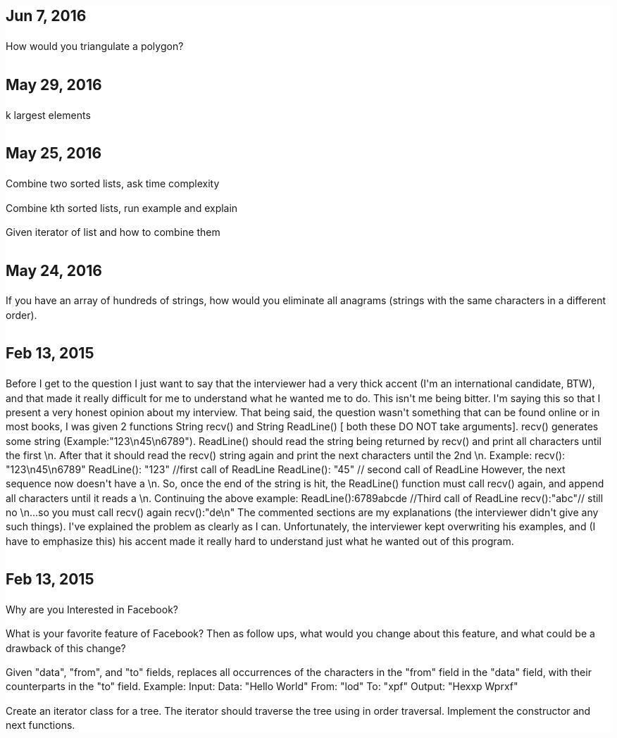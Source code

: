 Jun 7, 2016
---------------
How would you triangulate a polygon?

May 29, 2016
---------------
k largest elements

May 25, 2016
---------------
Combine two sorted lists, ask time complexity

Combine kth sorted lists, run example and explain

Given iterator of list and how to combine them

May 24, 2016
---------------
If you have an array of hundreds of strings, how would you eliminate all anagrams (strings with the same characters in a different order).

Feb 13, 2015
---------------
Before I get to the question I just want to say that the interviewer had a very thick accent (I'm an international candidate, BTW), and that made it really difficult for me to understand what he wanted me to do. This isn't me being bitter. I'm saying this so that I present a very honest opinion about my interview. That being said, the question wasn't something that can be found online or in most books, I was given 2 functions String recv() and String ReadLine() [ both these DO NOT take arguments]. recv() generates some string (Example:"123\n45\n6789"). ReadLine() should read the string being returned by recv() and print all characters until the first \n. After that it should read the recv() string again and print the next characters until the 2nd \n. Example: recv(): "123\n45\n6789"                ReadLine(): "123" //first call of ReadLine                ReadLine(): "45" // second call of ReadLine However, the next sequence now doesn't have a \n. So, once the end of the string is hit, the ReadLine() function must call recv() again, and append all characters until it reads a \n. Continuing the above example: ReadLine():6789abcde //Third call of ReadLine                                                   recv():"abc"// still no \n...so you must call recv() again                                                   recv():"de\n" The commented sections are my explanations (the interviewer didn't give any such things). I've explained the problem as clearly as I can. Unfortunately, the interviewer kept overwriting his examples, and (I have to emphasize this) his accent made it really hard to understand just what he wanted out of this program.

Feb 13, 2015
---------------
Why are you Interested in Facebook?

What is your favorite feature of Facebook? Then as follow ups, what would you change about this feature, and what could be a drawback of this change?

Given "data", "from", and "to" fields, replaces all occurrences of the characters in the "from" field in the "data" field, with their counterparts in the "to" field. Example: Input: Data: "Hello World" From: "lod" To: "xpf" Output: "Hexxp Wprxf"

Create an iterator class for a tree. The iterator should traverse the tree using in order traversal. Implement the constructor and next functions.
